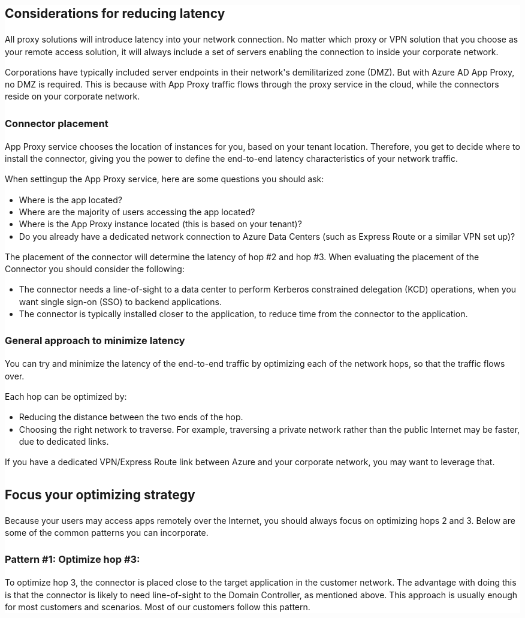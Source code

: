 ## Considerations for reducing latency

All proxy solutions will introduce latency into your network connection. No matter which proxy or VPN solution that you choose as your remote access solution, it will always include a set of servers enabling the connection to inside your corporate network. 

Corporations have typically included server endpoints in their network's demilitarized zone (DMZ). But with Azure AD App Proxy, no DMZ is required.  This is because with App Proxy traffic flows through the proxy service in the cloud, while the connectors reside on your corporate network.

### Connector placement

App Proxy service chooses the location of instances for you, based on your tenant location. Therefore, you get to decide where to install the connector, giving you the power to define the end-to-end latency characteristics of your network traffic.

When settingup the App Proxy service, here are some questions you should ask:

* Where is the app located?
* Where are the majority of users accessing the app located?
* Where is the App Proxy instance located (this is based on your tenant)?
* Do you already have a dedicated network connection to Azure Data Centers (such as Express Route or a similar VPN set up)?

The placement of the connector will determine the latency of hop #2 and hop #3. When evaluating the placement of the Connector you should consider the following:

* The connector needs a line-of-sight to a data center to perform Kerberos constrained delegation (KCD) operations, when you want single sign-on (SSO) to backend applications.
* The connector is typically installed closer to the application, to reduce time from the connector to the application.

### General approach to minimize latency

You can try and minimize the latency of the end-to-end traffic by optimizing each of the network hops, so that the traffic flows over.

Each hop can be optimized by:

* Reducing the distance between the two ends of the hop.
* Choosing the right network to traverse. For example, traversing a private network rather than the public Internet may be faster, due to dedicated links.
 
If you have a dedicated VPN/Express Route link between Azure and your corporate network, you may want to leverage that.

## Focus your optimizing strategy

Because your users may access apps remotely over the Internet, you should always focus on optimizing hops 2 and 3. Below are some of the common patterns you can incorporate.

### Pattern #1: Optimize hop #3:

To optimize hop 3, the connector is placed close to the target application in the customer network. The advantage with doing this is that the connector is likely to need line-of-sight to the Domain Controller, as mentioned above. This approach is usually enough for most customers and scenarios. Most of our customers follow this pattern.

